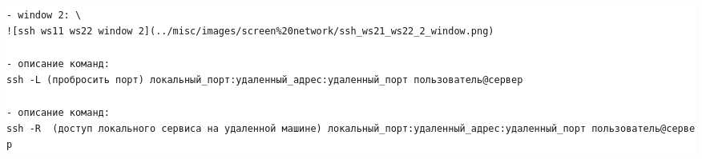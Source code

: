     - window 2: \
    ![ssh ws11 ws22 window 2](../misc/images/screen%20network/ssh_ws21_ws22_2_window.png)

    - описание команд:
    ssh -L (пробросить порт) локальный_порт:удаленный_адрес:удаленный_порт пользователь@сервер

    - описание команд:
    ssh -R  (доступ локального сервиса на удаленной машине) локальный_порт:удаленный_адрес:удаленный_порт пользователь@сервер